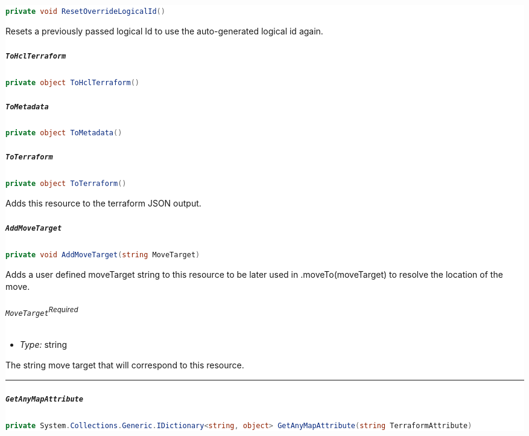 ```csharp
private void ResetOverrideLogicalId()
```

Resets a previously passed logical Id to use the auto-generated logical id again.

##### `ToHclTerraform` <a name="ToHclTerraform" id="@cdktf/provider-opentelekomcloud.lbSecurityPolicyV3.LbSecurityPolicyV3.toHclTerraform"></a>

```csharp
private object ToHclTerraform()
```

##### `ToMetadata` <a name="ToMetadata" id="@cdktf/provider-opentelekomcloud.lbSecurityPolicyV3.LbSecurityPolicyV3.toMetadata"></a>

```csharp
private object ToMetadata()
```

##### `ToTerraform` <a name="ToTerraform" id="@cdktf/provider-opentelekomcloud.lbSecurityPolicyV3.LbSecurityPolicyV3.toTerraform"></a>

```csharp
private object ToTerraform()
```

Adds this resource to the terraform JSON output.

##### `AddMoveTarget` <a name="AddMoveTarget" id="@cdktf/provider-opentelekomcloud.lbSecurityPolicyV3.LbSecurityPolicyV3.addMoveTarget"></a>

```csharp
private void AddMoveTarget(string MoveTarget)
```

Adds a user defined moveTarget string to this resource to be later used in .moveTo(moveTarget) to resolve the location of the move.

###### `MoveTarget`<sup>Required</sup> <a name="MoveTarget" id="@cdktf/provider-opentelekomcloud.lbSecurityPolicyV3.LbSecurityPolicyV3.addMoveTarget.parameter.moveTarget"></a>

- *Type:* string

The string move target that will correspond to this resource.

---

##### `GetAnyMapAttribute` <a name="GetAnyMapAttribute" id="@cdktf/provider-opentelekomcloud.lbSecurityPolicyV3.LbSecurityPolicyV3.getAnyMapAttribute"></a>

```csharp
private System.Collections.Generic.IDictionary<string, object> GetAnyMapAttribute(string TerraformAttribute)
```
